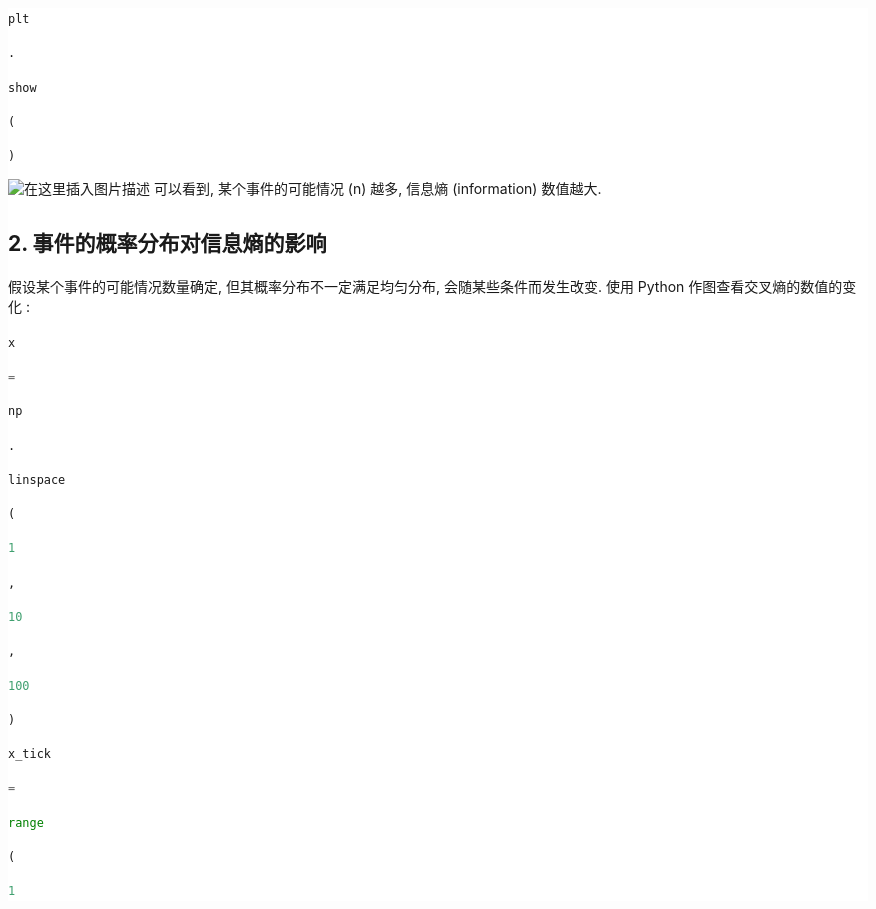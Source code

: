 ```python
plt
```
```python
.
```
```python
show
```
```python
(
```
```python
)
```
![在这里插入图片描述](https://img-blog.csdnimg.cn/20181226212434115.png?x-oss-process=image/watermark,type_ZmFuZ3poZW5naGVpdGk,shadow_10,text_aHR0cHM6Ly9ibG9nLmNzZG4ubmV0L29CcmlnaHRMYW1w,size_16,color_FFFFFF,t_70)
可以看到, 某个事件的可能情况 (n) 越多, 信息熵 (information) 数值越大.
## 2. 事件的概率分布对信息熵的影响
假设某个事件的可能情况数量确定, 但其概率分布不一定满足均匀分布, 会随某些条件而发生改变.
使用 Python 作图查看交叉熵的数值的变化 :
```python
x
```
```python
=
```
```python
np
```
```python
.
```
```python
linspace
```
```python
(
```
```python
1
```
```python
,
```
```python
10
```
```python
,
```
```python
100
```
```python
)
```
```python
x_tick
```
```python
=
```
```python
range
```
```python
(
```
```python
1
```
